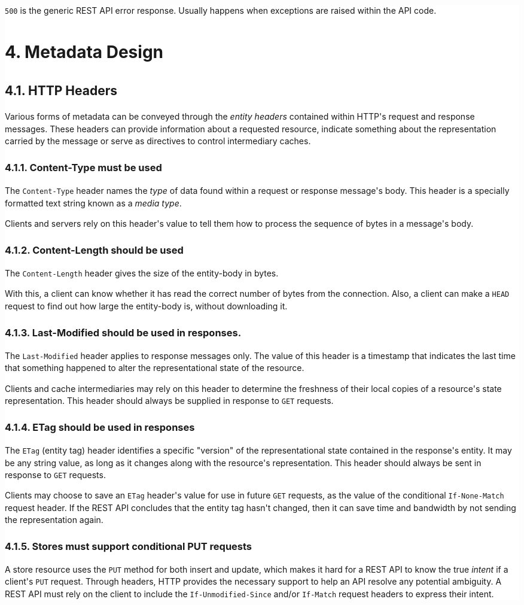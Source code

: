 `500` is the generic REST API error response. Usually happens when exceptions are raised within the API code.

# 4. Metadata Design

## 4.1. HTTP Headers

Various forms of metadata can be conveyed through the *entity headers* contained within HTTP's request and response messages. These headers can provide information about a requested resource, indicate something about the representation carried by the message or serve as directives to control intermediary caches.

### 4.1.1. Content-Type must be used

The `Content-Type` header names the *type* of data found within a request or response message's body. This header is a specially formatted text string known as a *media type*.

Clients and servers rely on this header's value to tell them how to process the sequence of bytes in a message's body.

### 4.1.2. Content-Length should be used

The `Content-Length` header gives the size of the entity-body in bytes.

With this, a client can know whether it has read the correct number of bytes from the connection. Also, a client can make a `HEAD` request to find out how large the entity-body is, without downloading it.

### 4.1.3. Last-Modified should be used in responses.

The `Last-Modified` header applies to response messages only. The value of this header is a timestamp that indicates the last time that something happened to alter the representational state of the resource.

Clients and cache intermediaries may rely on this header to determine the freshness of their local copies of a resource's state representation. This header should always be supplied in response to `GET` requests.

### 4.1.4. ETag should be used in responses

The `ETag` (entity tag) header identifies a specific "version" of the representational state contained in the response's entity. It may be any string value, as long as it changes along with the resource's representation. This header should always be sent in response to `GET` requests.

Clients may choose to save an `ETag` header's value for use in future `GET` requests, as the value of the conditional `If-None-Match` request header. If the REST API concludes that the entity tag hasn't changed, then it can save time and bandwidth by not sending the representation again.

### 4.1.5. Stores must support conditional PUT requests

A store resource uses the `PUT` method for both insert and update, which makes it hard for a REST API to know the true *intent* if a client's `PUT` request. Through headers, HTTP provides the necessary support to help an API resolve any potential ambiguity. A REST API must rely on the client to include the `If-Unmodified-Since` and/or `If-Match` request headers to express their intent.
